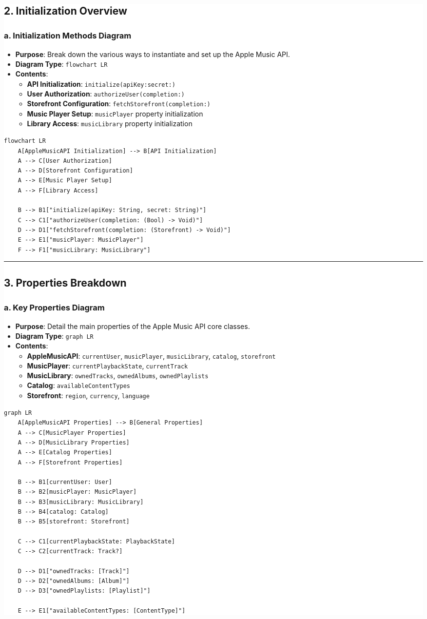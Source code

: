 ## **2. Initialization Overview**

### **a. Initialization Methods Diagram**
- **Purpose**: Break down the various ways to instantiate and set up the Apple Music API.
- **Diagram Type**: `flowchart LR`
- **Contents**:
  - **API Initialization**: `initialize(apiKey:secret:)`
  - **User Authorization**: `authorizeUser(completion:)`
  - **Storefront Configuration**: `fetchStorefront(completion:)`
  - **Music Player Setup**: `musicPlayer` property initialization
  - **Library Access**: `musicLibrary` property initialization

```mermaid
flowchart LR
    A[AppleMusicAPI Initialization] --> B[API Initialization]
    A --> C[User Authorization]
    A --> D[Storefront Configuration]
    A --> E[Music Player Setup]
    A --> F[Library Access]

    B --> B1["initialize(apiKey: String, secret: String)"]
    C --> C1["authorizeUser(completion: (Bool) -> Void)"]
    D --> D1["fetchStorefront(completion: (Storefront) -> Void)"]
    E --> E1["musicPlayer: MusicPlayer"]
    F --> F1["musicLibrary: MusicLibrary"]
```

---

## **3. Properties Breakdown**

### **a. Key Properties Diagram**
- **Purpose**: Detail the main properties of the Apple Music API core classes.
- **Diagram Type**: `graph LR`
- **Contents**:
  - **AppleMusicAPI**: `currentUser`, `musicPlayer`, `musicLibrary`, `catalog`, `storefront`
  - **MusicPlayer**: `currentPlaybackState`, `currentTrack`
  - **MusicLibrary**: `ownedTracks`, `ownedAlbums`, `ownedPlaylists`
  - **Catalog**: `availableContentTypes`
  - **Storefront**: `region`, `currency`, `language`

```mermaid
graph LR
    A[AppleMusicAPI Properties] --> B[General Properties]
    A --> C[MusicPlayer Properties]
    A --> D[MusicLibrary Properties]
    A --> E[Catalog Properties]
    A --> F[Storefront Properties]

    B --> B1[currentUser: User]
    B --> B2[musicPlayer: MusicPlayer]
    B --> B3[musicLibrary: MusicLibrary]
    B --> B4[catalog: Catalog]
    B --> B5[storefront: Storefront]

    C --> C1[currentPlaybackState: PlaybackState]
    C --> C2[currentTrack: Track?]

    D --> D1["ownedTracks: [Track]"]
    D --> D2["ownedAlbums: [Album]"]
    D --> D3["ownedPlaylists: [Playlist]"]

    E --> E1["availableContentTypes: [ContentType]"]
```